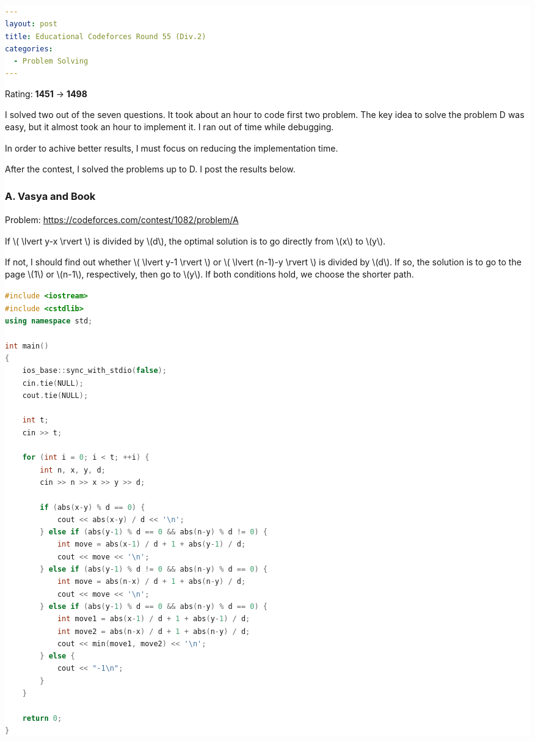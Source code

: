 ```yaml
---
layout: post
title: Educational Codeforces Round 55 (Div.2)
categories:
  - Problem Solving
---
```


Rating: **1451** &rarr; **1498**

I solved two out of the seven questions. It took about an hour to code first two problem. The key idea to solve the problem D was easy, but it almost took an hour to implement it. I ran out of time while debugging.

In order to achive better results, I must focus on reducing the implementation time.

After the contest, I solved the problems up to D. I post the results below.

### A. Vasya and Book

Problem: <https://codeforces.com/contest/1082/problem/A>

If \\( \lvert y-x \rvert \\) is divided by \\(d\\), the optimal solution is to go directly from \\(x\\) to \\(y\\).

If not, I should find out whether \\( \lvert y-1 \rvert \\) or \\( \lvert \(n-1\)-y \rvert \\) is divided by \\(d\\). If so, the solution is to go to the page \\(1\\) or \\(n-1\\), respectively, then go to \\(y\\). If both conditions hold, we choose the shorter path.

```c++
#include <iostream>
#include <cstdlib>
using namespace std;

int main()
{
	ios_base::sync_with_stdio(false);
	cin.tie(NULL);
	cout.tie(NULL);

	int t;
	cin >> t;

	for (int i = 0; i < t; ++i) {
		int n, x, y, d;
		cin >> n >> x >> y >> d;

		if (abs(x-y) % d == 0) {
			cout << abs(x-y) / d << '\n';
		} else if (abs(y-1) % d == 0 && abs(n-y) % d != 0) {
			int move = abs(x-1) / d + 1 + abs(y-1) / d;
			cout << move << '\n';
		} else if (abs(y-1) % d != 0 && abs(n-y) % d == 0) {
			int move = abs(n-x) / d + 1 + abs(n-y) / d;
			cout << move << '\n';
		} else if (abs(y-1) % d == 0 && abs(n-y) % d == 0) {
			int move1 = abs(x-1) / d + 1 + abs(y-1) / d;
			int move2 = abs(n-x) / d + 1 + abs(n-y) / d;
			cout << min(move1, move2) << '\n';
		} else {
			cout << "-1\n";
		}
	}

	return 0;
}
```